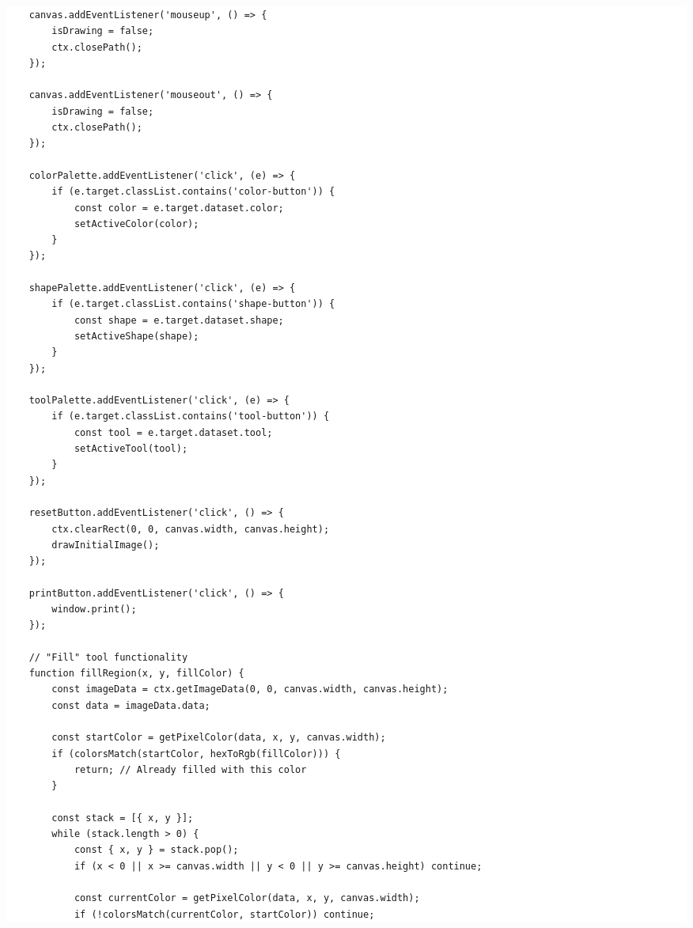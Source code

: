         canvas.addEventListener('mouseup', () => {
            isDrawing = false;
            ctx.closePath();
        });

        canvas.addEventListener('mouseout', () => {
            isDrawing = false;
            ctx.closePath();
        });

        colorPalette.addEventListener('click', (e) => {
            if (e.target.classList.contains('color-button')) {
                const color = e.target.dataset.color;
                setActiveColor(color);
            }
        });

        shapePalette.addEventListener('click', (e) => {
            if (e.target.classList.contains('shape-button')) {
                const shape = e.target.dataset.shape;
                setActiveShape(shape);
            }
        });

        toolPalette.addEventListener('click', (e) => {
            if (e.target.classList.contains('tool-button')) {
                const tool = e.target.dataset.tool;
                setActiveTool(tool);
            }
        });

        resetButton.addEventListener('click', () => {
            ctx.clearRect(0, 0, canvas.width, canvas.height);
            drawInitialImage();
        });

        printButton.addEventListener('click', () => {
            window.print();
        });

        // "Fill" tool functionality
        function fillRegion(x, y, fillColor) {
            const imageData = ctx.getImageData(0, 0, canvas.width, canvas.height);
            const data = imageData.data;

            const startColor = getPixelColor(data, x, y, canvas.width);
            if (colorsMatch(startColor, hexToRgb(fillColor))) {
                return; // Already filled with this color
            }

            const stack = [{ x, y }];
            while (stack.length > 0) {
                const { x, y } = stack.pop();
                if (x < 0 || x >= canvas.width || y < 0 || y >= canvas.height) continue;

                const currentColor = getPixelColor(data, x, y, canvas.width);
                if (!colorsMatch(currentColor, startColor)) continue;
